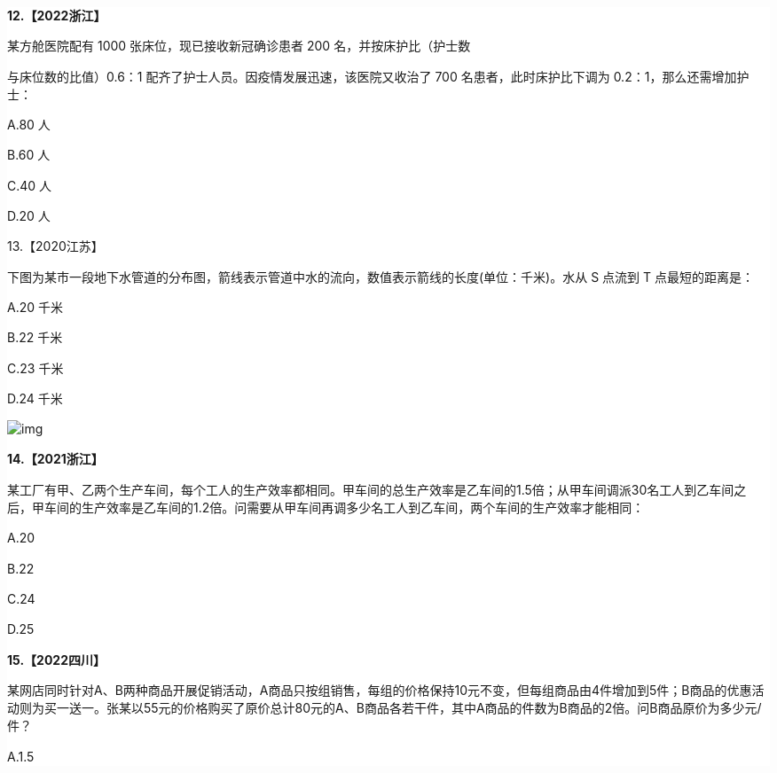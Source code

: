 




**12.【2022浙江】**

某方舱医院配有 1000 张床位，现已接收新冠确诊患者 200 名，并按床护比（护士数

与床位数的比值）0.6：1 配齐了护士人员。因疫情发展迅速，该医院又收治了 700 名患者，此时床护比下调为 0.2：1，那么还需增加护士：

A.80 人 

B.60 人

C.40 人 

D.20 人










13.【2020江苏】

下图为某市一段地下水管道的分布图，箭线表示管道中水的流向，数值表示箭线的长度(单位：千米)。水从 S 点流到 T 点最短的距离是：

A.20 千米 

B.22 千米 

C.23 千米 

D.24 千米




![img](file:///H:\temp\ksohtml\wps3427.tmp.jpg) 

 

**14.【2021浙江】**

某工厂有甲、乙两个生产车间，每个工人的生产效率都相同。甲车间的总生产效率是乙车间的1.5倍；从甲车间调派30名工人到乙车间之后，甲车间的生产效率是乙车间的1.2倍。问需要从甲车间再调多少名工人到乙车间，两个车间的生产效率才能相同：

A.20

B.22

C.24

D.25






**15.【2022四川】**

某网店同时针对A、B两种商品开展促销活动，A商品只按组销售，每组的价格保持10元不变，但每组商品由4件增加到5件；B商品的优惠活动则为买一送一。张某以55元的价格购买了原价总计80元的A、B商品各若干件，其中A商品的件数为B商品的2倍。问B商品原价为多少元/件？ 

A.1.5 
